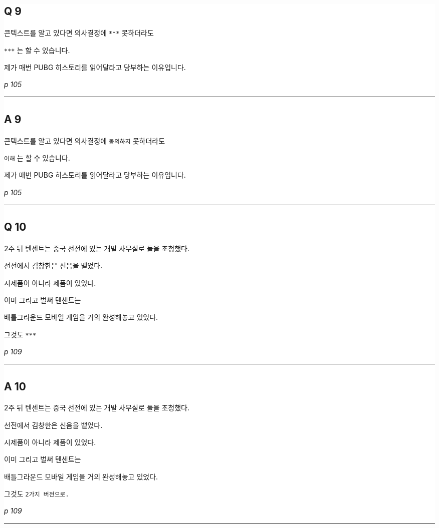 
## Q 9

콘텍스트를 알고 있다면 의사결정에 `***` 못하더라도

`***` 는 할 수 있습니다.

제가 매번 PUBG 히스토리를 읽어달라고 당부하는 이유입니다.

*p 105*

---

## A 9

콘텍스트를 알고 있다면 의사결정에 `동의하지` 못하더라도

`이해` 는 할 수 있습니다.

제가 매번 PUBG 히스토리를 읽어달라고 당부하는 이유입니다.

*p 105*

---

## Q 10

2주 뒤 텐센트는 중국 선전에 있는 개발 사무실로 둘을 초청했다.

선전에서 김창한은 신음을 뱉었다.

시제품이 아니라 제품이 있었다.

이미 그리고 벌써 텐센트는

배틀그라운드 모바일 게임을 거의 완성해놓고 있었다.

그것도 `***`

*p 109*

---

## A 10

2주 뒤 텐센트는 중국 선전에 있는 개발 사무실로 둘을 초청했다.

선전에서 김창한은 신음을 뱉었다.

시제품이 아니라 제품이 있었다.

이미 그리고 벌써 텐센트는

배틀그라운드 모바일 게임을 거의 완성해놓고 있었다.

그것도 `2가지 버전으로.`

*p 109*

---
